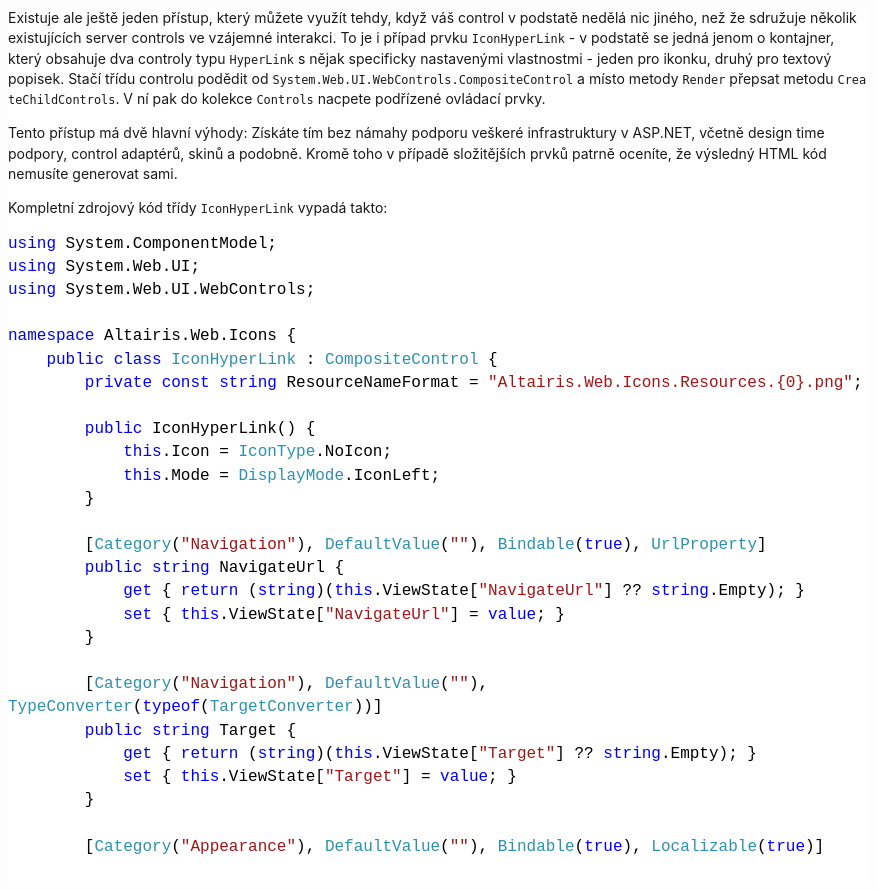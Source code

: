 <p>Existuje ale ještě jeden přístup, který můžete využít tehdy, když váš control v podstatě nedělá nic jiného, než že sdružuje několik existujících server controls ve vzájemné interakci. To je i případ prvku <code>IconHyperLink</code> - v podstatě se jedná jenom o kontajner, který obsahuje dva controly typu <code>HyperLink</code> s nějak specificky nastavenými vlastnostmi - jeden pro ikonku, druhý pro textový popisek. Stačí třídu controlu podědit od <code>System.Web.UI.WebControls.CompositeControl</code> a místo metody <code>Render</code> přepsat metodu <code>CreateChildControls</code>. V ní pak do kolekce <code>Controls</code> nacpete podřízené ovládací prvky.</p> <p>Tento přístup má dvě hlavní výhody: Získáte tím bez námahy podporu veškeré infrastruktury v ASP.NET, včetně design time podpory, control adaptérů, skinů a podobně. Kromě toho v případě složitějších prvků patrně oceníte, že výsledný HTML kód nemusíte generovat sami.</p> <p>Kompletní zdrojový kód třídy <code>IconHyperLink</code> vypadá takto:</p> <div style="font-size: 12pt; background: white; color: black; font-family: consolas, courier new"> <p style="margin: 0px"><span style="color: blue">using</span> System.ComponentModel;</p> <p style="margin: 0px"><span style="color: blue">using</span> System.Web.UI;</p> <p style="margin: 0px"><span style="color: blue">using</span> System.Web.UI.WebControls;</p> <p style="margin: 0px">&nbsp;</p> <p style="margin: 0px"><span style="color: blue">namespace</span> Altairis.Web.Icons {</p> <p style="margin: 0px">&nbsp;&nbsp;&nbsp; <span style="color: blue">public</span> <span style="color: blue">class</span> <span style="color: #2b91af">IconHyperLink</span> : <span style="color: #2b91af">CompositeControl</span> {</p> <p style="margin: 0px">&nbsp;&nbsp;&nbsp;&nbsp;&nbsp;&nbsp;&nbsp; <span style="color: blue">private</span> <span style="color: blue">const</span> <span style="color: blue">string</span> ResourceNameFormat = <span style="color: #a31515">&quot;Altairis.Web.Icons.Resources.{0}.png&quot;</span>;</p> <p style="margin: 0px">&nbsp;</p> <p style="margin: 0px">&nbsp;&nbsp;&nbsp;&nbsp;&nbsp;&nbsp;&nbsp; <span style="color: blue">public</span> IconHyperLink() {</p> <p style="margin: 0px">&nbsp;&nbsp;&nbsp;&nbsp;&nbsp;&nbsp;&nbsp;&nbsp;&nbsp;&nbsp;&nbsp; <span style="color: blue">this</span>.Icon = <span style="color: #2b91af">IconType</span>.NoIcon;</p> <p style="margin: 0px">&nbsp;&nbsp;&nbsp;&nbsp;&nbsp;&nbsp;&nbsp;&nbsp;&nbsp;&nbsp;&nbsp; <span style="color: blue">this</span>.Mode = <span style="color: #2b91af">DisplayMode</span>.IconLeft;</p> <p style="margin: 0px">&nbsp;&nbsp;&nbsp;&nbsp;&nbsp;&nbsp;&nbsp; }</p> <p style="margin: 0px">&nbsp;</p> <p style="margin: 0px">&nbsp;&nbsp;&nbsp;&nbsp;&nbsp;&nbsp;&nbsp; [<span style="color: #2b91af">Category</span>(<span style="color: #a31515">&quot;Navigation&quot;</span>), <span style="color: #2b91af">DefaultValue</span>(<span style="color: #a31515">&quot;&quot;</span>), <span style="color: #2b91af">Bindable</span>(<span style="color: blue">true</span>), <span style="color: #2b91af">UrlProperty</span>]</p> <p style="margin: 0px">&nbsp;&nbsp;&nbsp;&nbsp;&nbsp;&nbsp;&nbsp; <span style="color: blue">public</span> <span style="color: blue">string</span> NavigateUrl {</p> <p style="margin: 0px">&nbsp;&nbsp;&nbsp;&nbsp;&nbsp;&nbsp;&nbsp;&nbsp;&nbsp;&nbsp;&nbsp; <span style="color: blue">get</span> { <span style="color: blue">return</span> (<span style="color: blue">string</span>)(<span style="color: blue">this</span>.ViewState[<span style="color: #a31515">&quot;NavigateUrl&quot;</span>] ?? <span style="color: blue">string</span>.Empty); }</p> <p style="margin: 0px">&nbsp;&nbsp;&nbsp;&nbsp;&nbsp;&nbsp;&nbsp;&nbsp;&nbsp;&nbsp;&nbsp; <span style="color: blue">set</span> { <span style="color: blue">this</span>.ViewState[<span style="color: #a31515">&quot;NavigateUrl&quot;</span>] = <span style="color: blue">value</span>; }</p> <p style="margin: 0px">&nbsp;&nbsp;&nbsp;&nbsp;&nbsp;&nbsp;&nbsp; }</p> <p style="margin: 0px">&nbsp;</p> <p style="margin: 0px">&nbsp;&nbsp;&nbsp;&nbsp;&nbsp;&nbsp;&nbsp; [<span style="color: #2b91af">Category</span>(<span style="color: #a31515">&quot;Navigation&quot;</span>), <span style="color: #2b91af">DefaultValue</span>(<span style="color: #a31515">&quot;&quot;</span>), <span style="color: #2b91af">TypeConverter</span>(<span style="color: blue">typeof</span>(<span style="color: #2b91af">TargetConverter</span>))]</p> <p style="margin: 0px">&nbsp;&nbsp;&nbsp;&nbsp;&nbsp;&nbsp;&nbsp; <span style="color: blue">public</span> <span style="color: blue">string</span> Target {</p> <p style="margin: 0px">&nbsp;&nbsp;&nbsp;&nbsp;&nbsp;&nbsp;&nbsp;&nbsp;&nbsp;&nbsp;&nbsp; <span style="color: blue">get</span> { <span style="color: blue">return</span> (<span style="color: blue">string</span>)(<span style="color: blue">this</span>.ViewState[<span style="color: #a31515">&quot;Target&quot;</span>] ?? <span style="color: blue">string</span>.Empty); }</p> <p style="margin: 0px">&nbsp;&nbsp;&nbsp;&nbsp;&nbsp;&nbsp;&nbsp;&nbsp;&nbsp;&nbsp;&nbsp; <span style="color: blue">set</span> { <span style="color: blue">this</span>.ViewState[<span style="color: #a31515">&quot;Target&quot;</span>] = <span style="color: blue">value</span>; }</p> <p style="margin: 0px">&nbsp;&nbsp;&nbsp;&nbsp;&nbsp;&nbsp;&nbsp; }</p> <p style="margin: 0px">&nbsp;</p> <p style="margin: 0px">&nbsp;&nbsp;&nbsp;&nbsp;&nbsp;&nbsp;&nbsp; [<span style="color: #2b91af">Category</span>(<span style="color: #a31515">&quot;Appearance&quot;</span>), <span style="color: #2b91af">DefaultValue</span>(<span style="color: #a31515">&quot;&quot;</span>), <span style="color: #2b91af">Bindable</span>(<span style="color: blue">true</span>), <span style="color: #2b91af">Localizable</span>(<span style="color: blue">true</span>)]</p> <p style="margin: 0px">&nbsp;&nbsp;&nbsp;&nbsp;&nbsp;&nbsp;&nbsp;